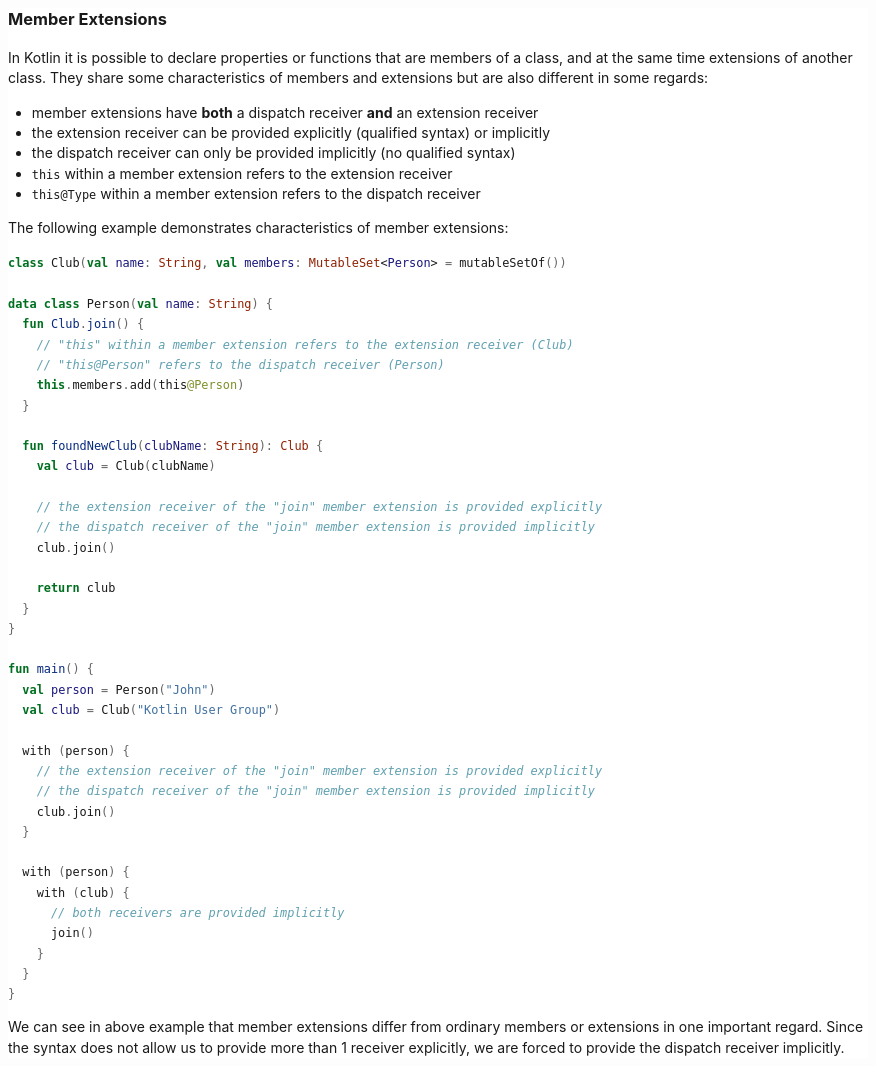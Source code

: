 ### Member Extensions

In Kotlin it is possible to declare properties or functions that are members of a class, and at the same time extensions
of another class. They share some characteristics of members and extensions but are also different in some regards:

* member extensions have **both** a dispatch receiver **and** an extension receiver
* the extension receiver can be provided explicitly (qualified syntax) or implicitly
* the dispatch receiver can only be provided implicitly (no qualified syntax)
* `this` within a member extension refers to the extension receiver
* `this@Type` within a member extension refers to the dispatch receiver

The following example demonstrates characteristics of member extensions:

```kotlin
class Club(val name: String, val members: MutableSet<Person> = mutableSetOf())

data class Person(val name: String) {
  fun Club.join() {
    // "this" within a member extension refers to the extension receiver (Club)
    // "this@Person" refers to the dispatch receiver (Person)
    this.members.add(this@Person)
  }

  fun foundNewClub(clubName: String): Club {
    val club = Club(clubName)
    
    // the extension receiver of the "join" member extension is provided explicitly
    // the dispatch receiver of the "join" member extension is provided implicitly
    club.join()
    
    return club
  }
}

fun main() {
  val person = Person("John")
  val club = Club("Kotlin User Group")

  with (person) {
    // the extension receiver of the "join" member extension is provided explicitly
    // the dispatch receiver of the "join" member extension is provided implicitly
    club.join()
  }

  with (person) {
    with (club) {
      // both receivers are provided implicitly
      join()
    }
  }
}
```
We can see in above example that member extensions differ from ordinary members or extensions in one important regard.
Since the syntax does not allow us to provide more than 1 receiver explicitly, we are forced to provide the dispatch
receiver implicitly.
